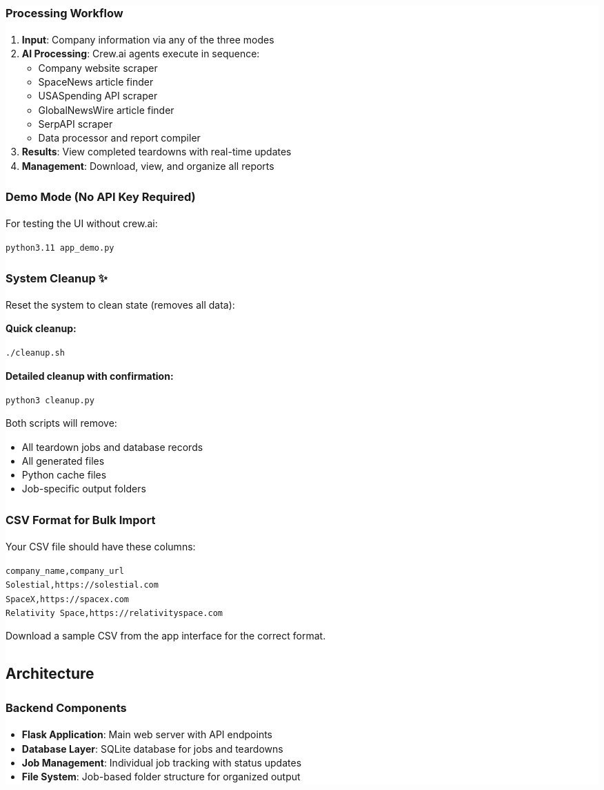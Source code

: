 ### Processing Workflow
1. **Input**: Company information via any of the three modes
2. **AI Processing**: Crew.ai agents execute in sequence:
   - Company website scraper
   - SpaceNews article finder
   - USASpending API scraper
   - GlobalNewsWire article finder
   - SerpAPI scraper
   - Data processor and report compiler
3. **Results**: View completed teardowns with real-time updates
4. **Management**: Download, view, and organize all reports

### Demo Mode (No API Key Required)
For testing the UI without crew.ai:
```bash
python3.11 app_demo.py
```

### System Cleanup ✨
Reset the system to clean state (removes all data):

**Quick cleanup:**
```bash
./cleanup.sh
```

**Detailed cleanup with confirmation:**
```bash
python3 cleanup.py
```

Both scripts will remove:
- All teardown jobs and database records
- All generated files
- Python cache files
- Job-specific output folders

### CSV Format for Bulk Import
Your CSV file should have these columns:
```csv
company_name,company_url
Solestial,https://solestial.com
SpaceX,https://spacex.com
Relativity Space,https://relativityspace.com
```

Download a sample CSV from the app interface for the correct format.

## Architecture

### Backend Components
- **Flask Application**: Main web server with API endpoints
- **Database Layer**: SQLite database for jobs and teardowns
- **Job Management**: Individual job tracking with status updates
- **File System**: Job-based folder structure for organized output
